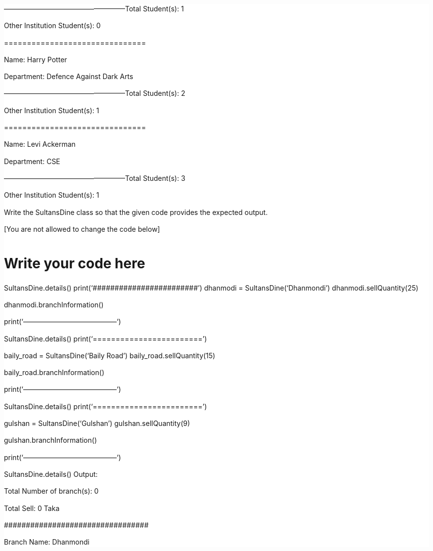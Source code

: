 —————————————————–Total Student(s): 1

Other Institution Student(s): 0

===============================

Name: Harry Potter

Department: Defence Against Dark Arts

—————————————————–Total Student(s): 2

Other Institution Student(s): 1

===============================

Name: Levi Ackerman

Department: CSE

—————————————————–Total Student(s): 3

Other Institution Student(s): 1

Write the SultansDine class so that the given code provides the expected output.

[You are not allowed to change the code below]

# Write your code here

SultansDine.details() print(‘########################’) dhanmodi = SultansDine(‘Dhanmondi’) dhanmodi.sellQuantity(25)

dhanmodi.branchInformation()

print(‘—————————————–‘)

SultansDine.details() print(‘========================’)

baily_road = SultansDine(‘Baily Road’) baily_road.sellQuantity(15)

baily_road.branchInformation()

print(‘—————————————–‘)

SultansDine.details() print(‘========================’)

gulshan = SultansDine(‘Gulshan’) gulshan.sellQuantity(9)

gulshan.branchInformation()

print(‘—————————————–‘)

SultansDine.details() Output:

Total Number of branch(s): 0

Total Sell: 0 Taka

#################################

Branch Name: Dhanmondi
